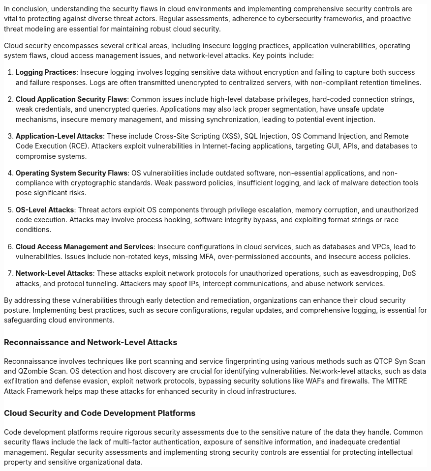 In conclusion, understanding the security flaws in cloud environments and implementing comprehensive security controls are vital to protecting against diverse threat actors. Regular assessments, adherence to cybersecurity frameworks, and proactive threat modeling are essential for maintaining robust cloud security. 



Cloud security encompasses several critical areas, including insecure logging practices, application vulnerabilities, operating system flaws, cloud access management issues, and network-level attacks. Key points include:

1. **Logging Practices**: Insecure logging involves logging sensitive data without encryption and failing to capture both success and failure responses. Logs are often transmitted unencrypted to centralized servers, with non-compliant retention timelines.

2. **Cloud Application Security Flaws**: Common issues include high-level database privileges, hard-coded connection strings, weak credentials, and unencrypted queries. Applications may also lack proper segmentation, have unsafe update mechanisms, insecure memory management, and missing synchronization, leading to potential event injection.

3. **Application-Level Attacks**: These include Cross-Site Scripting (XSS), SQL Injection, OS Command Injection, and Remote Code Execution (RCE). Attackers exploit vulnerabilities in Internet-facing applications, targeting GUI, APIs, and databases to compromise systems.

4. **Operating System Security Flaws**: OS vulnerabilities include outdated software, non-essential applications, and non-compliance with cryptographic standards. Weak password policies, insufficient logging, and lack of malware detection tools pose significant risks.

5. **OS-Level Attacks**: Threat actors exploit OS components through privilege escalation, memory corruption, and unauthorized code execution. Attacks may involve process hooking, software integrity bypass, and exploiting format strings or race conditions.

6. **Cloud Access Management and Services**: Insecure configurations in cloud services, such as databases and VPCs, lead to vulnerabilities. Issues include non-rotated keys, missing MFA, over-permissioned accounts, and insecure access policies.

7. **Network-Level Attacks**: These attacks exploit network protocols for unauthorized operations, such as eavesdropping, DoS attacks, and protocol tunneling. Attackers may spoof IPs, intercept communications, and abuse network services.

By addressing these vulnerabilities through early detection and remediation, organizations can enhance their cloud security posture. Implementing best practices, such as secure configurations, regular updates, and comprehensive logging, is essential for safeguarding cloud environments.



### Reconnaissance and Network-Level Attacks

Reconnaissance involves techniques like port scanning and service fingerprinting using various methods such as QTCP Syn Scan and QZombie Scan. OS detection and host discovery are crucial for identifying vulnerabilities. Network-level attacks, such as data exfiltration and defense evasion, exploit network protocols, bypassing security solutions like WAFs and firewalls. The MITRE Attack Framework helps map these attacks for enhanced security in cloud infrastructures.

### Cloud Security and Code Development Platforms

Code development platforms require rigorous security assessments due to the sensitive nature of the data they handle. Common security flaws include the lack of multi-factor authentication, exposure of sensitive information, and inadequate credential management. Regular security assessments and implementing strong security controls are essential for protecting intellectual property and sensitive organizational data.
